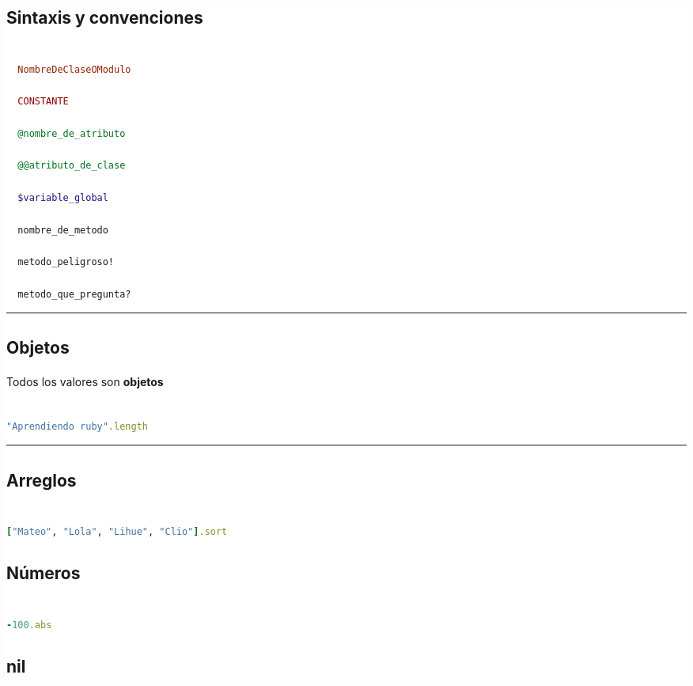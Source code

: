## Sintaxis y convenciones

```ruby

  NombreDeClaseOModulo

  CONSTANTE

  @nombre_de_atributo

  @@atributo_de_clase

  $variable_global

  nombre_de_metodo

  metodo_peligroso!

  metodo_que_pregunta?

```

---
## Objetos

Todos los valores son **objetos**

```ruby

"Aprendiendo ruby".length

```
---
## Arreglos

```ruby

["Mateo", "Lola", "Lihue", "Clio"].sort

```

## Números

```ruby

-100.abs

```

## nil
